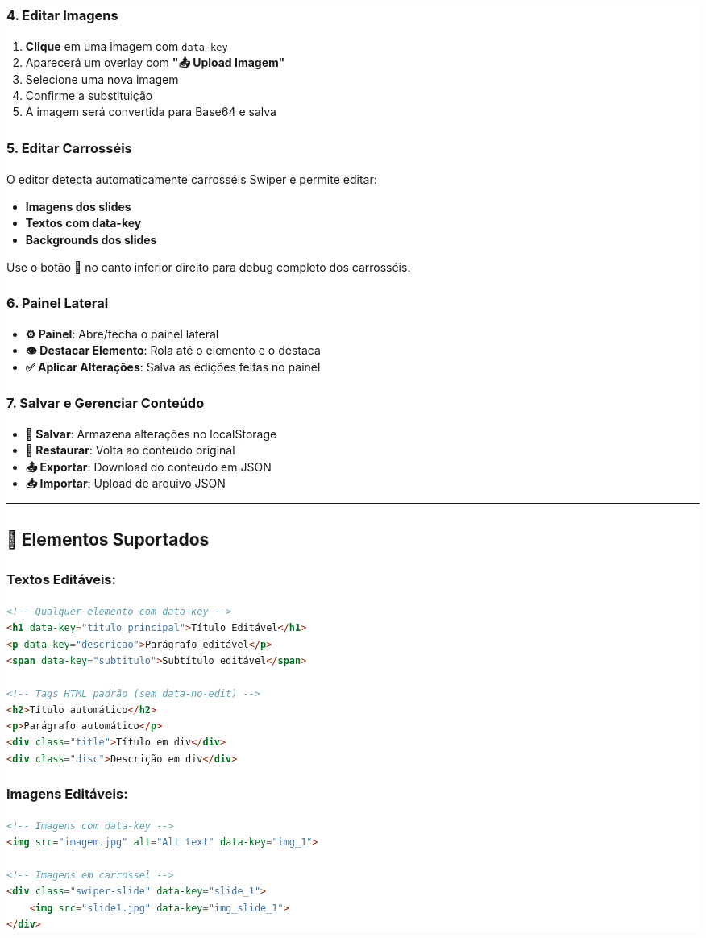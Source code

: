 ### 4. **Editar Imagens**

1. **Clique** em uma imagem com `data-key`
2. Aparecerá um overlay com **"📤 Upload Imagem"**
3. Selecione uma nova imagem
4. Confirme a substituição
5. A imagem será convertida para Base64 e salva

### 5. **Editar Carrosséis**

O editor detecta automaticamente carrosséis Swiper e permite editar:
- **Imagens dos slides**
- **Textos com data-key**
- **Backgrounds dos slides**

Use o botão **🎠** no canto inferior direito para debug completo dos carrosséis.

### 6. **Painel Lateral**

- **⚙️ Painel**: Abre/fecha o painel lateral
- **👁️ Destacar Elemento**: Rola até o elemento e o destaca
- **✅ Aplicar Alterações**: Salva as edições feitas no painel

### 7. **Salvar e Gerenciar Conteúdo**

- **💾 Salvar**: Armazena alterações no localStorage
- **🔄 Restaurar**: Volta ao conteúdo original
- **📤 Exportar**: Download do conteúdo em JSON
- **📥 Importar**: Upload de arquivo JSON

---

## 🧩 Elementos Suportados

### **Textos Editáveis:**
```html
<!-- Qualquer elemento com data-key -->
<h1 data-key="titulo_principal">Título Editável</h1>
<p data-key="descricao">Parágrafo editável</p>
<span data-key="subtitulo">Subtítulo editável</span>

<!-- Tags HTML padrão (sem data-no-edit) -->
<h2>Título automático</h2>
<p>Parágrafo automático</p>
<div class="title">Título em div</div>
<div class="disc">Descrição em div</div>
```

### **Imagens Editáveis:**
```html
<!-- Imagens com data-key -->
<img src="imagem.jpg" alt="Alt text" data-key="img_1">

<!-- Imagens em carrossel -->
<div class="swiper-slide" data-key="slide_1">
    <img src="slide1.jpg" data-key="img_slide_1">
</div>
```
